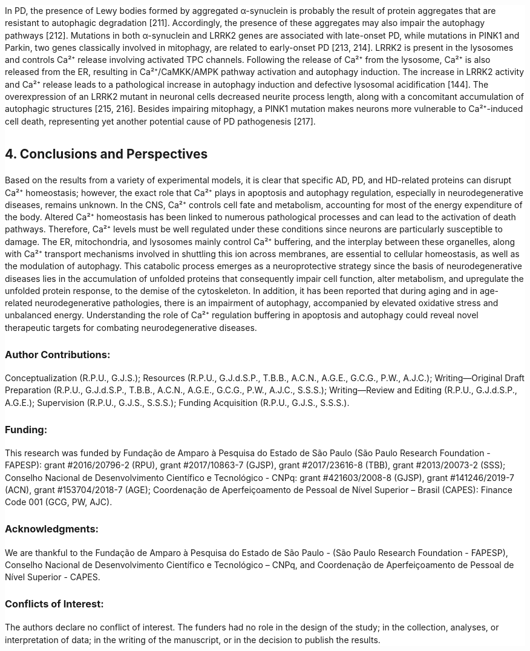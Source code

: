 In PD, the presence of Lewy bodies formed by aggregated α-synuclein is probably the result of protein aggregates that are resistant to autophagic degradation [211]. Accordingly, the presence of these aggregates may also impair the autophagy pathways [212]. Mutations in both α-synuclein and LRRK2 genes are associated with late-onset PD, while mutations in PINK1 and Parkin, two genes classically involved in mitophagy, are related to early-onset PD [213, 214]. LRRK2 is present in the lysosomes and controls Ca²⁺ release involving activated TPC channels. Following the release of Ca²⁺ from the lysosome, Ca²⁺ is also released from the ER, resulting in Ca²⁺/CaMKK/AMPK pathway activation and autophagy induction. The increase in LRRK2 activity and Ca²⁺ release leads to a pathological increase in autophagy induction and defective lysosomal acidification [144]. The overexpression of an LRRK2 mutant in neuronal cells decreased neurite process length, along with a concomitant accumulation of autophagic structures [215, 216]. Besides impairing mitophagy, a PINK1 mutation makes neurons more vulnerable to Ca²⁺-induced cell death, representing yet another potential cause of PD pathogenesis [217].

## 4. Conclusions and Perspectives

Based on the results from a variety of experimental models, it is clear that specific AD, PD, and HD-related proteins can disrupt Ca²⁺ homeostasis; however, the exact role that Ca²⁺ plays in apoptosis and autophagy regulation, especially in neurodegenerative diseases, remains unknown. In the CNS, Ca²⁺ controls cell fate and metabolism, accounting for most of the energy expenditure of the body. Altered Ca²⁺ homeostasis has been linked to numerous pathological processes and can lead to the activation of death pathways. Therefore, Ca²⁺ levels must be well regulated under these conditions since neurons are particularly susceptible to damage. The ER, mitochondria, and lysosomes mainly control Ca²⁺ buffering, and the interplay between these organelles, along with Ca²⁺ transport mechanisms involved in shuttling this ion across membranes, are essential to cellular homeostasis, as well as the modulation of autophagy. This catabolic process emerges as a neuroprotective strategy since the basis of neurodegenerative diseases lies in the accumulation of unfolded proteins that consequently impair cell function, alter metabolism, and upregulate the unfolded protein response, to the demise of the cytoskeleton. In addition, it has been reported that during aging and in age-related neurodegenerative pathologies, there is an impairment of autophagy, accompanied by elevated oxidative stress and unbalanced energy. Understanding the role of Ca²⁺ regulation buffering in apoptosis and autophagy could reveal novel therapeutic targets for combating neurodegenerative diseases.

### Author Contributions:
Conceptualization (R.P.U., G.J.S.); Resources (R.P.U., G.J.d.S.P., T.B.B., A.C.N., A.G.E., G.C.G., P.W., A.J.C.); Writing—Original Draft Preparation (R.P.U., G.J.d.S.P., T.B.B., A.C.N., A.G.E., G.C.G., P.W., A.J.C., S.S.S.); Writing—Review and Editing (R.P.U., G.J.d.S.P., A.G.E.); Supervision (R.P.U., G.J.S., S.S.S.); Funding Acquisition (R.P.U., G.J.S., S.S.S.).

### Funding:
This research was funded by Fundação de Amparo à Pesquisa do Estado de São Paulo (São Paulo Research Foundation - FAPESP): grant #2016/20796-2 (RPU), grant #2017/10863-7 (GJSP), grant #2017/23616-8 (TBB), grant #2013/20073-2 (SSS); Conselho Nacional de Desenvolvimento Científico e Tecnológico - CNPq: grant #421603/2008-8 (GJSP), grant #141246/2019-7 (ACN), grant #153704/2018-7 (AGE); Coordenação de Aperfeiçoamento de Pessoal de Nível Superior – Brasil (CAPES): Finance Code 001 (GCG, PW, AJC).

### Acknowledgments:
We are thankful to the Fundação de Amparo à Pesquisa do Estado de São Paulo - (São Paulo Research Foundation - FAPESP), Conselho Nacional de Desenvolvimento Científico e Tecnológico – CNPq, and Coordenação de Aperfeiçoamento de Pessoal de Nível Superior - CAPES.

### Conflicts of Interest:
The authors declare no conflict of interest. The funders had no role in the design of the study; in the collection, analyses, or interpretation of data; in the writing of the manuscript, or in the decision to publish the results.
